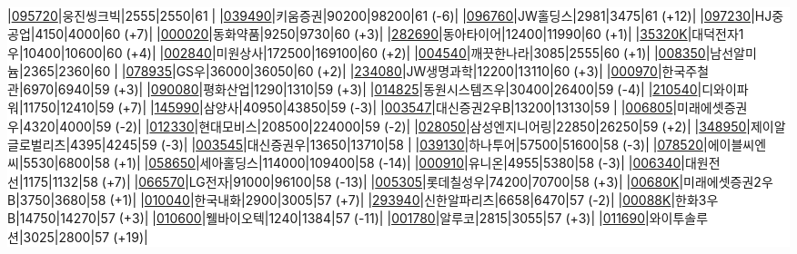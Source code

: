 |[095720](https://finance.daum.net/quotes/A095720)|웅진씽크빅|2555|2550|61 |
|[039490](https://finance.daum.net/quotes/A039490)|키움증권|90200|98200|61 (-6)|
|[096760](https://finance.daum.net/quotes/A096760)|JW홀딩스|2981|3475|61 (+12)|
|[097230](https://finance.daum.net/quotes/A097230)|HJ중공업|4150|4000|60 (+7)|
|[000020](https://finance.daum.net/quotes/A000020)|동화약품|9250|9730|60 (+3)|
|[282690](https://finance.daum.net/quotes/A282690)|동아타이어|12400|11990|60 (+1)|
|[35320K](https://finance.daum.net/quotes/A35320K)|대덕전자1우|10400|10600|60 (+4)|
|[002840](https://finance.daum.net/quotes/A002840)|미원상사|172500|169100|60 (+2)|
|[004540](https://finance.daum.net/quotes/A004540)|깨끗한나라|3085|2555|60 (+1)|
|[008350](https://finance.daum.net/quotes/A008350)|남선알미늄|2365|2360|60 |
|[078935](https://finance.daum.net/quotes/A078935)|GS우|36000|36050|60 (+2)|
|[234080](https://finance.daum.net/quotes/A234080)|JW생명과학|12200|13110|60 (+3)|
|[000970](https://finance.daum.net/quotes/A000970)|한국주철관|6970|6940|59 (+3)|
|[090080](https://finance.daum.net/quotes/A090080)|평화산업|1290|1310|59 (+3)|
|[014825](https://finance.daum.net/quotes/A014825)|동원시스템즈우|30400|26400|59 (-4)|
|[210540](https://finance.daum.net/quotes/A210540)|디와이파워|11750|12410|59 (+7)|
|[145990](https://finance.daum.net/quotes/A145990)|삼양사|40950|43850|59 (-3)|
|[003547](https://finance.daum.net/quotes/A003547)|대신증권2우B|13200|13130|59 |
|[006805](https://finance.daum.net/quotes/A006805)|미래에셋증권우|4320|4000|59 (-2)|
|[012330](https://finance.daum.net/quotes/A012330)|현대모비스|208500|224000|59 (-2)|
|[028050](https://finance.daum.net/quotes/A028050)|삼성엔지니어링|22850|26250|59 (+2)|
|[348950](https://finance.daum.net/quotes/A348950)|제이알글로벌리츠|4395|4245|59 (-3)|
|[003545](https://finance.daum.net/quotes/A003545)|대신증권우|13650|13710|58 |
|[039130](https://finance.daum.net/quotes/A039130)|하나투어|57500|51600|58 (-3)|
|[078520](https://finance.daum.net/quotes/A078520)|에이블씨엔씨|5530|6800|58 (+1)|
|[058650](https://finance.daum.net/quotes/A058650)|세아홀딩스|114000|109400|58 (-14)|
|[000910](https://finance.daum.net/quotes/A000910)|유니온|4955|5380|58 (-3)|
|[006340](https://finance.daum.net/quotes/A006340)|대원전선|1175|1132|58 (+7)|
|[066570](https://finance.daum.net/quotes/A066570)|LG전자|91000|96100|58 (-13)|
|[005305](https://finance.daum.net/quotes/A005305)|롯데칠성우|74200|70700|58 (+3)|
|[00680K](https://finance.daum.net/quotes/A00680K)|미래에셋증권2우B|3750|3680|58 (+1)|
|[010040](https://finance.daum.net/quotes/A010040)|한국내화|2900|3005|57 (+7)|
|[293940](https://finance.daum.net/quotes/A293940)|신한알파리츠|6658|6470|57 (-2)|
|[00088K](https://finance.daum.net/quotes/A00088K)|한화3우B|14750|14270|57 (+3)|
|[010600](https://finance.daum.net/quotes/A010600)|웰바이오텍|1240|1384|57 (-11)|
|[001780](https://finance.daum.net/quotes/A001780)|알루코|2815|3055|57 (+3)|
|[011690](https://finance.daum.net/quotes/A011690)|와이투솔루션|3025|2800|57 (+19)|